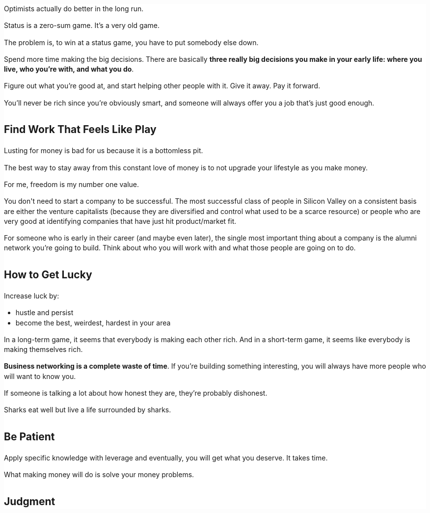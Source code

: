 Optimists actually do better in the long run.

Status is a zero-sum game. It’s a very old game.

The problem is, to win at a status game, you have to put somebody else down.

Spend more time making the big decisions. There are basically **three really big decisions you make in your early life: where you live, who you’re with, and what you do**.

Figure out what you’re good at, and start helping other people with it. Give it away. Pay it forward.

You’ll never be rich since you’re obviously smart, and someone will always offer you a job that’s just good enough.

## Find Work That Feels Like Play

Lusting for money is bad for us because it is a bottomless pit.

The best way to stay away from this constant love of money is to not upgrade your lifestyle as you make money.

For me, freedom is my number one value.

You don't need to start a company to be successful. The most successful class of people in Silicon Valley on a consistent basis are either the venture capitalists (because they are diversified and control what used to be a scarce resource) or people who are very good at identifying companies that have just hit product/market fit.

For someone who is early in their career (and maybe even later), the single most important thing about a company is the alumni network you’re going to build. Think about who you will work with and what those people are going on to do.

## How to Get Lucky

Increase luck by:
- hustle and persist
- become the best, weirdest, hardest in your area

In a long-term game, it seems that everybody is making each other rich. And in a short-term game, it seems like everybody is making themselves rich.

**Business networking is a complete waste of time**. If you’re building something interesting, you will always have more people who will want to know you.

If someone is talking a lot about how honest they are, they’re probably dishonest.

Sharks eat well but live a life surrounded by sharks.

## Be Patient

Apply specific knowledge with leverage and eventually, you will get what you deserve. It takes time.

What making money will do is solve your money problems.

## Judgment
